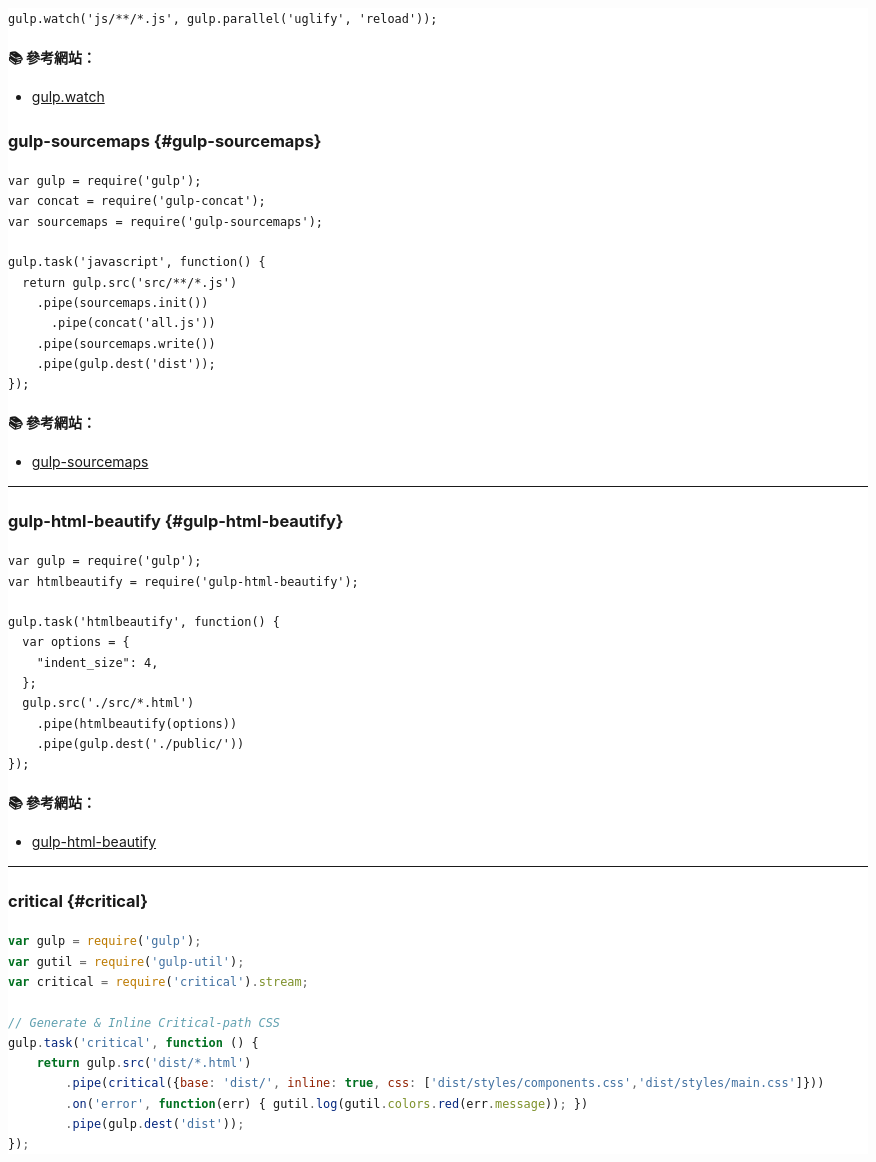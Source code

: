 ```
gulp.watch('js/**/*.js', gulp.parallel('uglify', 'reload'));
```

#### :books: 參考網站：
- [gulp.watch](https://gulp.readme.io/docs/gulpwatchglob-opts-fn)

### gulp-sourcemaps {#gulp-sourcemaps}

```
var gulp = require('gulp');
var concat = require('gulp-concat');
var sourcemaps = require('gulp-sourcemaps');
 
gulp.task('javascript', function() {
  return gulp.src('src/**/*.js')
    .pipe(sourcemaps.init())
      .pipe(concat('all.js'))
    .pipe(sourcemaps.write())
    .pipe(gulp.dest('dist'));
});
```
#### :books: 參考網站：
- [gulp-sourcemaps](https://www.npmjs.com/package/gulp-sourcemaps)

---

### gulp-html-beautify {#gulp-html-beautify}
```
var gulp = require('gulp');
var htmlbeautify = require('gulp-html-beautify');

gulp.task('htmlbeautify', function() {
  var options = {
    "indent_size": 4,
  };
  gulp.src('./src/*.html')
    .pipe(htmlbeautify(options))
    .pipe(gulp.dest('./public/'))
});

```

#### :books: 參考網站：
- [gulp-html-beautify](https://www.npmjs.com/package/gulp-html-beautify)

---

### critical {#critical}
```js
var gulp = require('gulp');
var gutil = require('gulp-util');
var critical = require('critical').stream;

// Generate & Inline Critical-path CSS
gulp.task('critical', function () {
    return gulp.src('dist/*.html')
        .pipe(critical({base: 'dist/', inline: true, css: ['dist/styles/components.css','dist/styles/main.css']}))
        .on('error', function(err) { gutil.log(gutil.colors.red(err.message)); })
        .pipe(gulp.dest('dist'));
});
```
